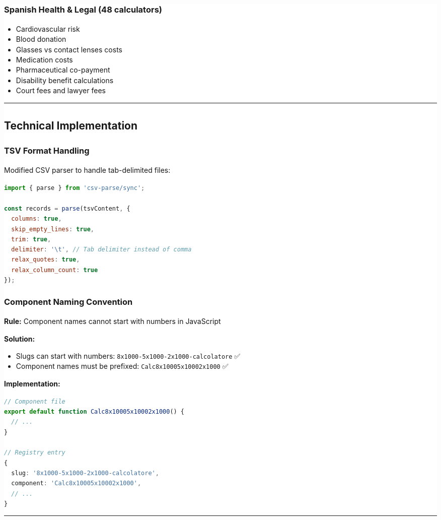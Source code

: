 ### Spanish Health & Legal (48 calculators)
- Cardiovascular risk
- Blood donation
- Glasses vs contact lenses costs
- Medication costs
- Pharmaceutical co-payment
- Disability benefit calculations
- Court fees and lawyer fees

---

## Technical Implementation

### TSV Format Handling

Modified CSV parser to handle tab-delimited files:

```javascript
import { parse } from 'csv-parse/sync';

const records = parse(tsvContent, {
  columns: true,
  skip_empty_lines: true,
  trim: true,
  delimiter: '\t', // Tab delimiter instead of comma
  relax_quotes: true,
  relax_column_count: true
});
```

### Component Naming Convention

**Rule:** Component names cannot start with numbers in JavaScript

**Solution:**
- Slugs can start with numbers: `8x1000-5x1000-2x1000-calcolatore` ✅
- Component names must be prefixed: `Calc8x10005x10002x1000` ✅

**Implementation:**
```typescript
// Component file
export default function Calc8x10005x10002x1000() {
  // ...
}

// Registry entry
{
  slug: '8x1000-5x1000-2x1000-calcolatore',
  component: 'Calc8x10005x10002x1000',
  // ...
}
```

---